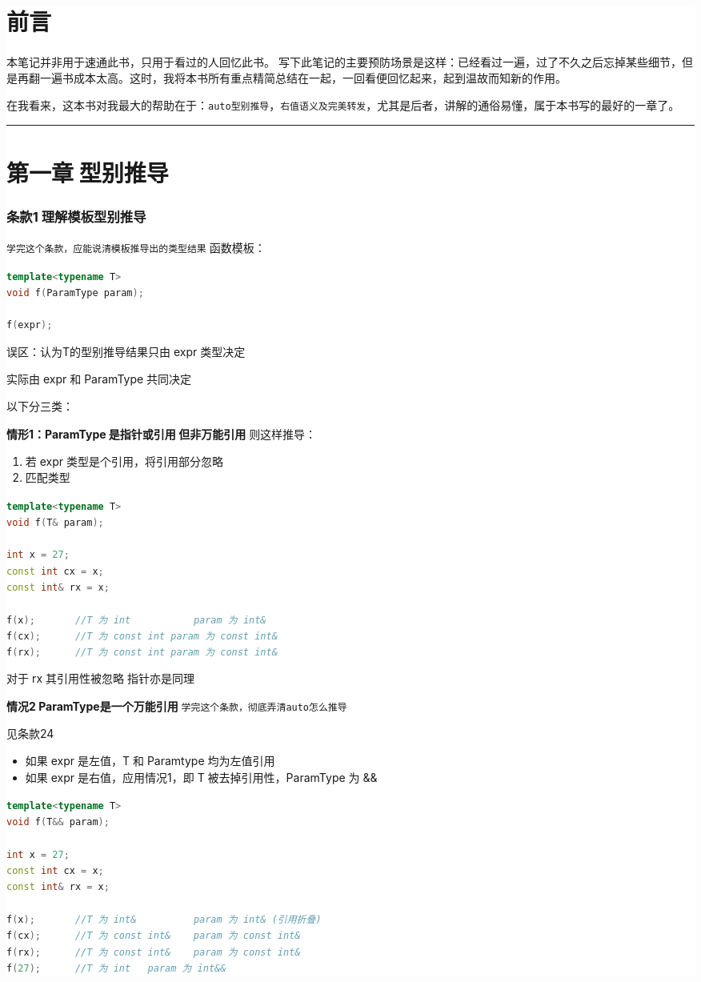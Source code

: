 ﻿# 前言

本笔记并非用于速通此书，只用于看过的人回忆此书。
写下此笔记的主要预防场景是这样：已经看过一遍，过了不久之后忘掉某些细节，但是再翻一遍书成本太高。这时，我将本书所有重点精简总结在一起，一回看便回忆起来，起到温故而知新的作用。

在我看来，这本书对我最大的帮助在于：`auto型别推导`，`右值语义及完美转发`，尤其是后者，讲解的通俗易懂，属于本书写的最好的一章了。

---
# 第一章 型别推导
### 条款1 理解模板型别推导
`学完这个条款，应能说清模板推导出的类型结果`
函数模板：
```cpp
template<typename T>
void f(ParamType param);

f(expr);
```
误区：认为T的型别推导结果只由 expr 类型决定

实际由 expr 和 ParamType 共同决定

以下分三类：

**情形1：ParamType 是指针或引用 但非万能引用**
则这样推导：
1. 若 expr 类型是个引用，将引用部分忽略
2. 匹配类型
```cpp
template<typename T>
void f(T& param);

int x = 27;
const int cx = x;
const int& rx = x;

f(x);		//T 为 int			param 为 int&
f(cx);		//T 为 const int	param 为 const int&
f(rx);		//T 为 const int	param 为 const int&
```
对于 rx 其引用性被忽略
指针亦是同理

**情况2 ParamType是一个万能引用**
`学完这个条款，彻底弄清auto怎么推导`

见条款24

- 如果 expr 是左值，T 和 Paramtype 均为左值引用
- 如果 expr 是右值，应用情况1，即 T 被去掉引用性，ParamType 为 && 

```cpp
template<typename T>
void f(T&& param);

int x = 27;
const int cx = x;
const int& rx = x;

f(x);		//T 为 int&			param 为 int& (引用折叠)
f(cx);		//T 为 const int&	param 为 const int&
f(rx);		//T 为 const int&	param 为 const int&
f(27);		//T 为 int	param 为 int&&
```
